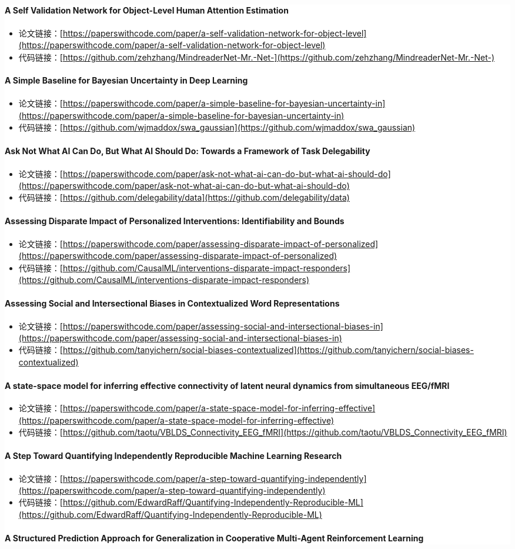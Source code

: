#### A Self Validation Network for Object-Level Human Attention Estimation

- 论文链接：[https://paperswithcode.com/paper/a-self-validation-network-for-object-level](https://paperswithcode.com/paper/a-self-validation-network-for-object-level)
- 代码链接：[https://github.com/zehzhang/MindreaderNet-Mr.-Net-](https://github.com/zehzhang/MindreaderNet-Mr.-Net-)

#### A Simple Baseline for Bayesian Uncertainty in Deep Learning

- 论文链接：[https://paperswithcode.com/paper/a-simple-baseline-for-bayesian-uncertainty-in](https://paperswithcode.com/paper/a-simple-baseline-for-bayesian-uncertainty-in)
- 代码链接：[https://github.com/wjmaddox/swa_gaussian](https://github.com/wjmaddox/swa_gaussian)

#### Ask Not What AI Can Do, But What AI Should Do: Towards a Framework of Task Delegability

- 论文链接：[https://paperswithcode.com/paper/ask-not-what-ai-can-do-but-what-ai-should-do](https://paperswithcode.com/paper/ask-not-what-ai-can-do-but-what-ai-should-do)
- 代码链接：[https://github.com/delegability/data](https://github.com/delegability/data)

#### Assessing Disparate Impact of Personalized Interventions: Identifiability and Bounds

- 论文链接：[https://paperswithcode.com/paper/assessing-disparate-impact-of-personalized](https://paperswithcode.com/paper/assessing-disparate-impact-of-personalized)
- 代码链接：[https://github.com/CausalML/interventions-disparate-impact-responders](https://github.com/CausalML/interventions-disparate-impact-responders)

#### Assessing Social and Intersectional Biases in Contextualized Word Representations

- 论文链接：[https://paperswithcode.com/paper/assessing-social-and-intersectional-biases-in](https://paperswithcode.com/paper/assessing-social-and-intersectional-biases-in)
- 代码链接：[https://github.com/tanyichern/social-biases-contextualized](https://github.com/tanyichern/social-biases-contextualized)

#### A state-space model for inferring effective connectivity of latent neural dynamics from simultaneous EEG/fMRI

- 论文链接：[https://paperswithcode.com/paper/a-state-space-model-for-inferring-effective](https://paperswithcode.com/paper/a-state-space-model-for-inferring-effective)
- 代码链接：[https://github.com/taotu/VBLDS_Connectivity_EEG_fMRI](https://github.com/taotu/VBLDS_Connectivity_EEG_fMRI)

#### A Step Toward Quantifying Independently Reproducible Machine Learning Research

- 论文链接：[https://paperswithcode.com/paper/a-step-toward-quantifying-independently](https://paperswithcode.com/paper/a-step-toward-quantifying-independently)
- 代码链接：[https://github.com/EdwardRaff/Quantifying-Independently-Reproducible-ML](https://github.com/EdwardRaff/Quantifying-Independently-Reproducible-ML)

#### A Structured Prediction Approach for Generalization in Cooperative Multi-Agent Reinforcement Learning
